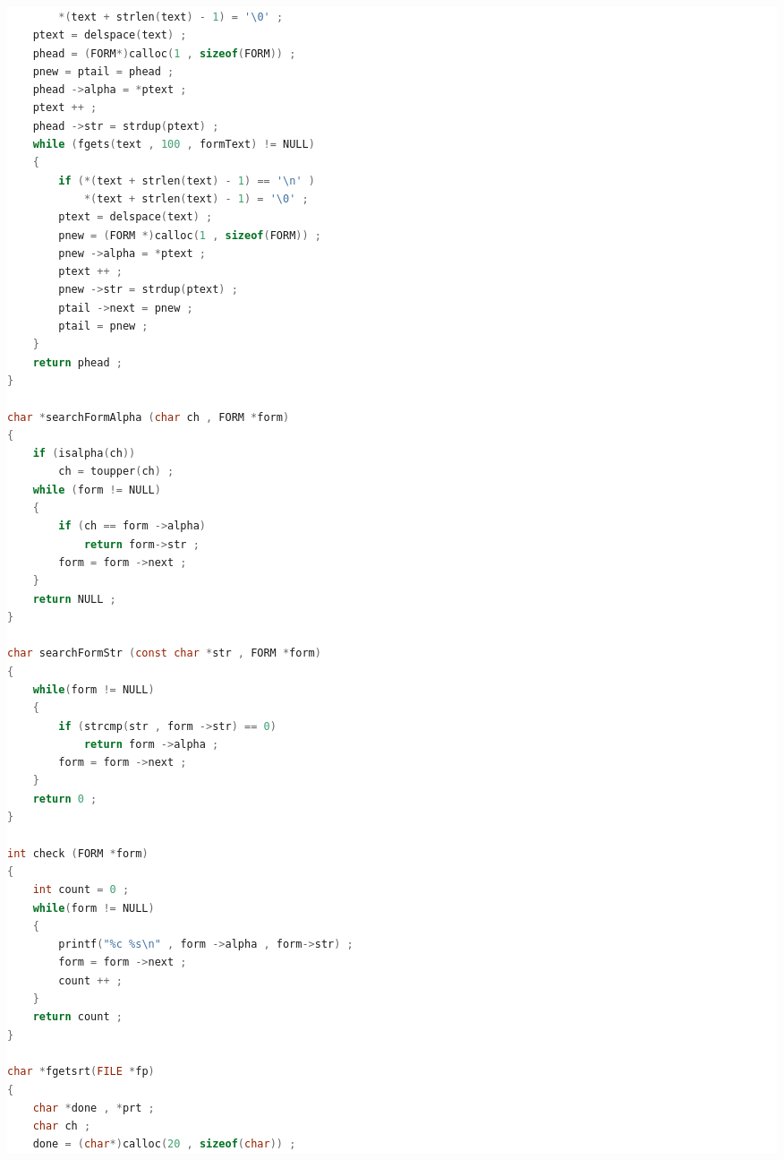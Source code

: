 ```c
        *(text + strlen(text) - 1) = '\0' ;
    ptext = delspace(text) ;
    phead = (FORM*)calloc(1 , sizeof(FORM)) ;
    pnew = ptail = phead ;
    phead ->alpha = *ptext ;
    ptext ++ ;
    phead ->str = strdup(ptext) ;
    while (fgets(text , 100 , formText) != NULL)
    {
        if (*(text + strlen(text) - 1) == '\n' )
            *(text + strlen(text) - 1) = '\0' ;
        ptext = delspace(text) ;
        pnew = (FORM *)calloc(1 , sizeof(FORM)) ;
        pnew ->alpha = *ptext ;
        ptext ++ ;
        pnew ->str = strdup(ptext) ;
        ptail ->next = pnew ;
        ptail = pnew ;
    }
    return phead ;
}

char *searchFormAlpha (char ch , FORM *form)
{
    if (isalpha(ch))
        ch = toupper(ch) ;
    while (form != NULL)
    {
        if (ch == form ->alpha)
            return form->str ;
        form = form ->next ;
    }
    return NULL ;
}

char searchFormStr (const char *str , FORM *form)
{
    while(form != NULL)
    {
        if (strcmp(str , form ->str) == 0)
            return form ->alpha ;
        form = form ->next ;
    }
    return 0 ;
}

int check (FORM *form)
{
    int count = 0 ;
    while(form != NULL)
    {
        printf("%c %s\n" , form ->alpha , form->str) ;
        form = form ->next ;
        count ++ ;
    }
    return count ;
}

char *fgetsrt(FILE *fp)
{
    char *done , *prt ;
    char ch ;
    done = (char*)calloc(20 , sizeof(char)) ;
```